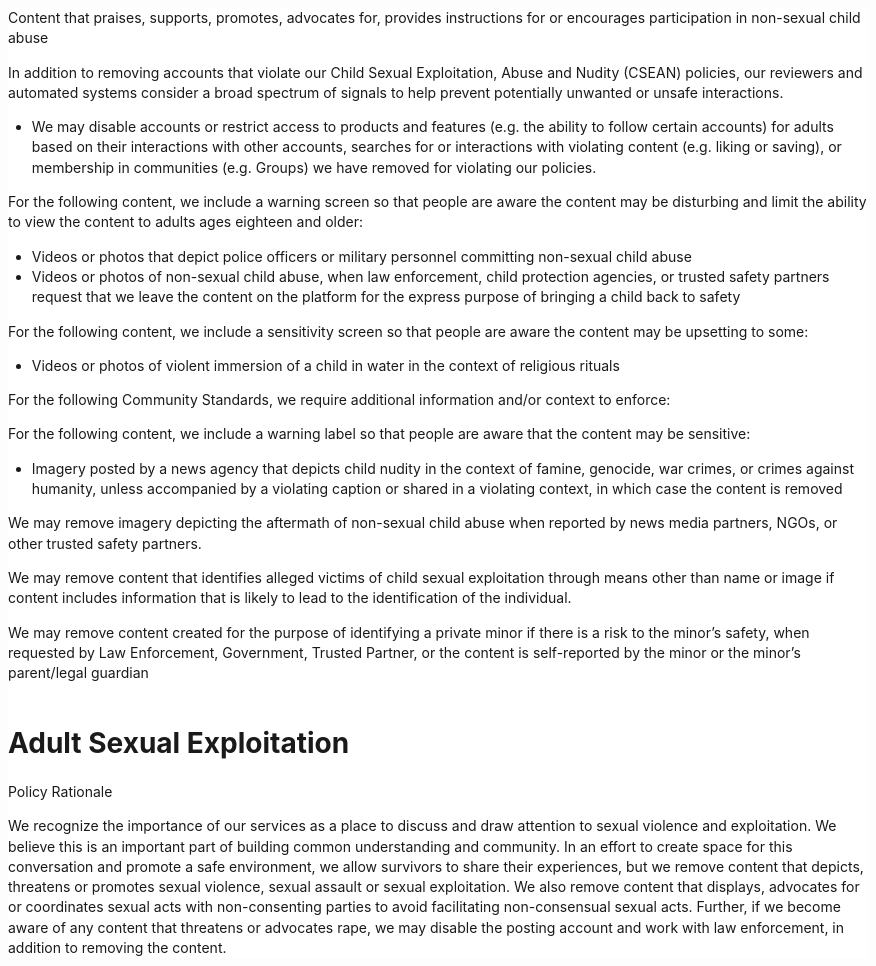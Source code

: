 Content that praises, supports, promotes, advocates for, provides instructions for or encourages participation in non-sexual child abuse

In addition to removing accounts that violate our Child Sexual Exploitation, Abuse and Nudity (CSEAN) policies, our reviewers and automated systems consider a broad spectrum of signals to help prevent potentially unwanted or unsafe interactions.

* We may disable accounts or restrict access to products and features (e.g. the ability to follow certain accounts) for adults based on their interactions with other accounts, searches for or interactions with violating content (e.g. liking or saving), or membership in communities (e.g. Groups) we have removed for violating our policies.

For the following content, we include a warning screen so that people are aware the content may be disturbing and limit the ability to view the content to adults ages eighteen and older:

* Videos or photos that depict police officers or military personnel committing non-sexual child abuse
* Videos or photos of non-sexual child abuse, when law enforcement, child protection agencies, or trusted safety partners request that we leave the content on the platform for the express purpose of bringing a child back to safety

For the following content, we include a sensitivity screen so that people are aware the content may be upsetting to some:

* Videos or photos of violent immersion of a child in water in the context of religious rituals

For the following Community Standards, we require additional information and/or context to enforce:

For the following content, we include a warning label so that people are aware that the content may be sensitive:

* Imagery posted by a news agency that depicts child nudity in the context of famine, genocide, war crimes, or crimes against humanity, unless accompanied by a violating caption or shared in a violating context, in which case the content is removed

We may remove imagery depicting the aftermath of non-sexual child abuse when reported by news media partners, NGOs, or other trusted safety partners.

We may remove content that identifies alleged victims of child sexual exploitation through means other than name or image if content includes information that is likely to lead to the identification of the individual.

We may remove content created for the purpose of identifying a private minor if there is a risk to the minor’s safety, when requested by Law Enforcement, Government, Trusted Partner, or the content is self-reported by the minor or the minor’s parent/legal guardian

Adult Sexual Exploitation
=========================

Policy Rationale

We recognize the importance of our services as a place to discuss and draw attention to sexual violence and exploitation. We believe this is an important part of building common understanding and community. In an effort to create space for this conversation and promote a safe environment, we allow survivors to share their experiences, but we remove content that depicts, threatens or promotes sexual violence, sexual assault or sexual exploitation. We also remove content that displays, advocates for or coordinates sexual acts with non-consenting parties to avoid facilitating non-consensual sexual acts. Further, if we become aware of any content that threatens or advocates rape, we may disable the posting account and work with law enforcement, in addition to removing the content.
